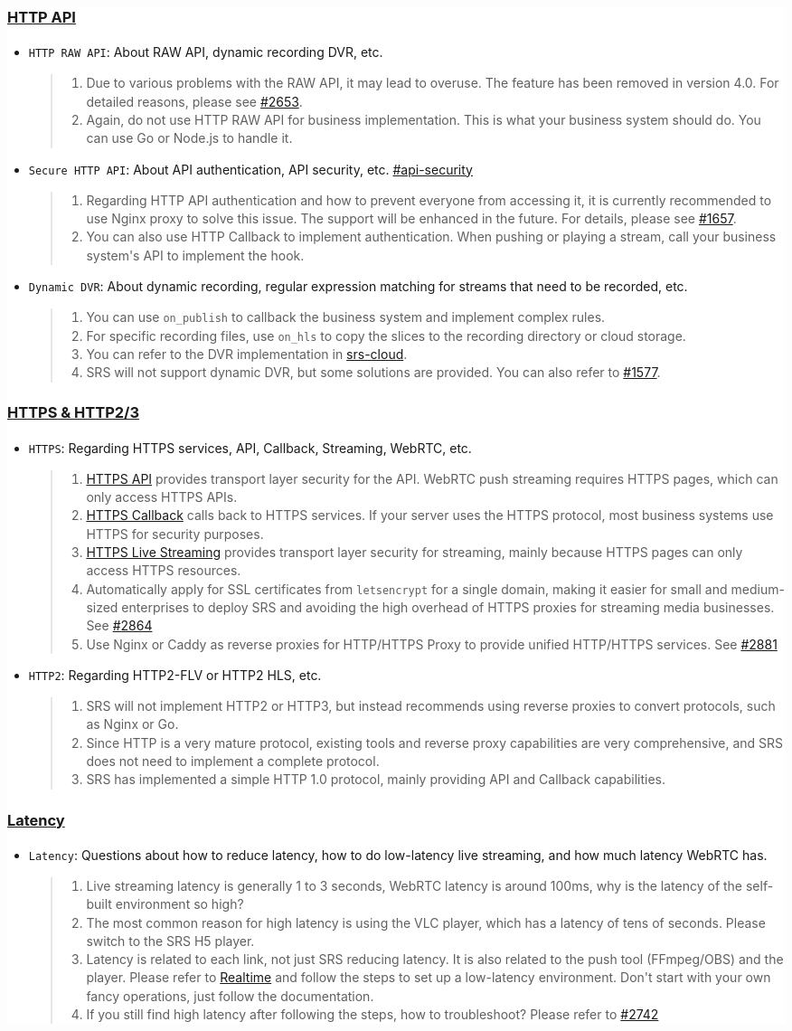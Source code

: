 <a name='http-api'></a>

### [HTTP API](#http-api)
* `HTTP RAW API`: About RAW API, dynamic recording DVR, etc.
  > 1. Due to various problems with the RAW API, it may lead to overuse. The feature has been removed in version 4.0. For detailed reasons, please see [#2653](https://github.com/ossrs/srs/issues/2653).
  > 1. Again, do not use HTTP RAW API for business implementation. This is what your business system should do. You can use Go or Node.js to handle it.

* `Secure HTTP API`: About API authentication, API security, etc. <a name='api-security' href='#api-security'>#api-security</a>
  > 1. Regarding HTTP API authentication and how to prevent everyone from accessing it, it is currently recommended to use Nginx proxy to solve this issue. The support will be enhanced in the future. For details, please see [#1657](https://github.com/ossrs/srs/issues/1657).
  > 1. You can also use HTTP Callback to implement authentication. When pushing or playing a stream, call your business system's API to implement the hook.

* `Dynamic DVR`: About dynamic recording, regular expression matching for streams that need to be recorded, etc.
  > 1. You can use `on_publish` to callback the business system and implement complex rules.
  > 1. For specific recording files, use `on_hls` to copy the slices to the recording directory or cloud storage.
  > 1. You can refer to the DVR implementation in [srs-cloud](https://github.com/ossrs/srs-cloud/blob/main/platform/srs-hooks.go).
  > 1. SRS will not support dynamic DVR, but some solutions are provided. You can also refer to [#1577](https://github.com/ossrs/srs/issues/1577).

<a name='api-security'></a> <a name='https'></a> <a name='https-h2-3'></a>

### [HTTPS & HTTP2/3](#https-h2-3)
* `HTTPS`: Regarding HTTPS services, API, Callback, Streaming, WebRTC, etc.
  > 1. [HTTPS API](/docs/v4/doc/http-api#https-api) provides transport layer security for the API. WebRTC push streaming requires HTTPS pages, which can only access HTTPS APIs.
  > 1. [HTTPS Callback](/docs/v4/doc/http-callback#https-callback) calls back to HTTPS services. If your server uses the HTTPS protocol, most business systems use HTTPS for security purposes.
  > 1. [HTTPS Live Streaming](/docs/v4/doc/delivery-http-flv#https-flv-live-stream) provides transport layer security for streaming, mainly because HTTPS pages can only access HTTPS resources.
  > 1. Automatically apply for SSL certificates from `letsencrypt` for a single domain, making it easier for small and medium-sized enterprises to deploy SRS and avoiding the high overhead of HTTPS proxies for streaming media businesses. See [#2864](https://github.com/ossrs/srs/issues/2864)
  > 1. Use Nginx or Caddy as reverse proxies for HTTP/HTTPS Proxy to provide unified HTTP/HTTPS services. See [#2881](https://github.com/ossrs/srs/issues/2881)
* `HTTP2`: Regarding HTTP2-FLV or HTTP2 HLS, etc.
  > 1. SRS will not implement HTTP2 or HTTP3, but instead recommends using reverse proxies to convert protocols, such as Nginx or Go.
  > 1. Since HTTP is a very mature protocol, existing tools and reverse proxy capabilities are very comprehensive, and SRS does not need to implement a complete protocol.
  > 1. SRS has implemented a simple HTTP 1.0 protocol, mainly providing API and Callback capabilities.

<a name='latency'></a>

### [Latency](#latency)
* `Latency`: Questions about how to reduce latency, how to do low-latency live streaming, and how much latency WebRTC has.
  > 1. Live streaming latency is generally 1 to 3 seconds, WebRTC latency is around 100ms, why is the latency of the self-built environment so high?
  > 1. The most common reason for high latency is using the VLC player, which has a latency of tens of seconds. Please switch to the SRS H5 player.
  > 1. Latency is related to each link, not just SRS reducing latency. It is also related to the push tool (FFmpeg/OBS) and the player. Please refer to [Realtime](/docs/v4/doc/sample-realtime) and follow the steps to set up a low-latency environment. Don't start with your own fancy operations, just follow the documentation.
  > 1. If you still find high latency after following the steps, how to troubleshoot? Please refer to [#2742](https://github.com/ossrs/srs/issues/2742)